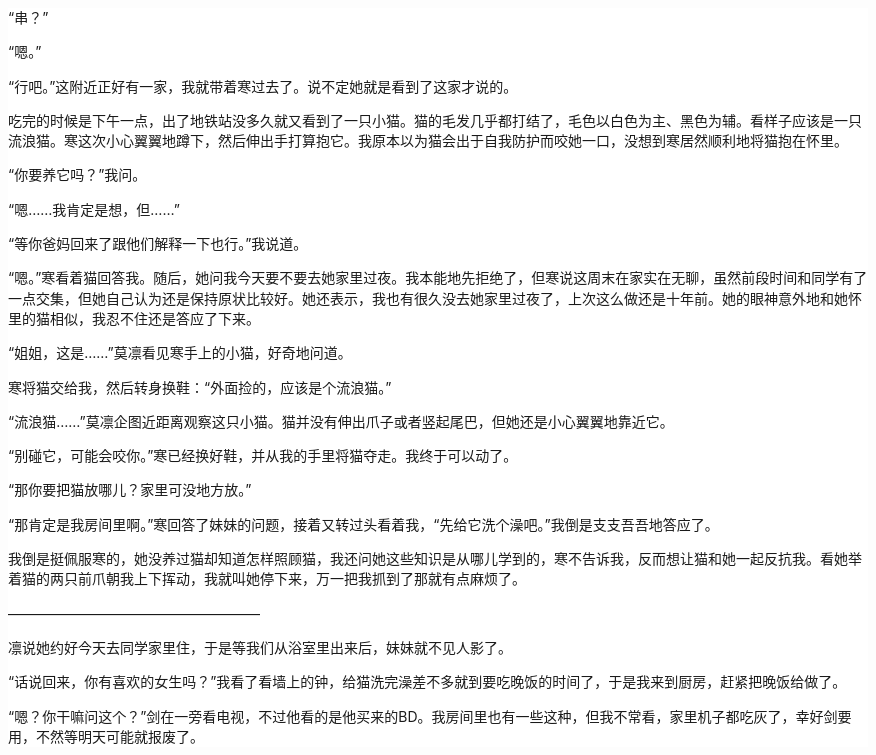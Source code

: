
“串？”



“嗯。”



“行吧。”这附近正好有一家，我就带着寒过去了。说不定她就是看到了这家才说的。



吃完的时候是下午一点，出了地铁站没多久就又看到了一只小猫。猫的毛发几乎都打结了，毛色以白色为主、黑色为辅。看样子应该是一只流浪猫。寒这次小心翼翼地蹲下，然后伸出手打算抱它。我原本以为猫会出于自我防护而咬她一口，没想到寒居然顺利地将猫抱在怀里。



“你要养它吗？”我问。



“嗯……我肯定是想，但……”



“等你爸妈回来了跟他们解释一下也行。”我说道。



“嗯。”寒看着猫回答我。随后，她问我今天要不要去她家里过夜。我本能地先拒绝了，但寒说这周末在家实在无聊，虽然前段时间和同学有了一点交集，但她自己认为还是保持原状比较好。她还表示，我也有很久没去她家里过夜了，上次这么做还是十年前。她的眼神意外地和她怀里的猫相似，我忍不住还是答应了下来。



“姐姐，这是……”莫凛看见寒手上的小猫，好奇地问道。



寒将猫交给我，然后转身换鞋：“外面捡的，应该是个流浪猫。”



“流浪猫……”莫凛企图近距离观察这只小猫。猫并没有伸出爪子或者竖起尾巴，但她还是小心翼翼地靠近它。



“别碰它，可能会咬你。”寒已经换好鞋，并从我的手里将猫夺走。我终于可以动了。



“那你要把猫放哪儿？家里可没地方放。”



“那肯定是我房间里啊。”寒回答了妹妹的问题，接着又转过头看着我，“先给它洗个澡吧。”我倒是支支吾吾地答应了。



我倒是挺佩服寒的，她没养过猫却知道怎样照顾猫，我还问她这些知识是从哪儿学到的，寒不告诉我，反而想让猫和她一起反抗我。看她举着猫的两只前爪朝我上下挥动，我就叫她停下来，万一把我抓到了那就有点麻烦了。



——————————————————



凛说她约好今天去同学家里住，于是等我们从浴室里出来后，妹妹就不见人影了。



“话说回来，你有喜欢的女生吗？”我看了看墙上的钟，给猫洗完澡差不多就到要吃晚饭的时间了，于是我来到厨房，赶紧把晚饭给做了。



“嗯？你干嘛问这个？”剑在一旁看电视，不过他看的是他买来的BD。我房间里也有一些这种，但我不常看，家里机子都吃灰了，幸好剑要用，不然等明天可能就报废了。
